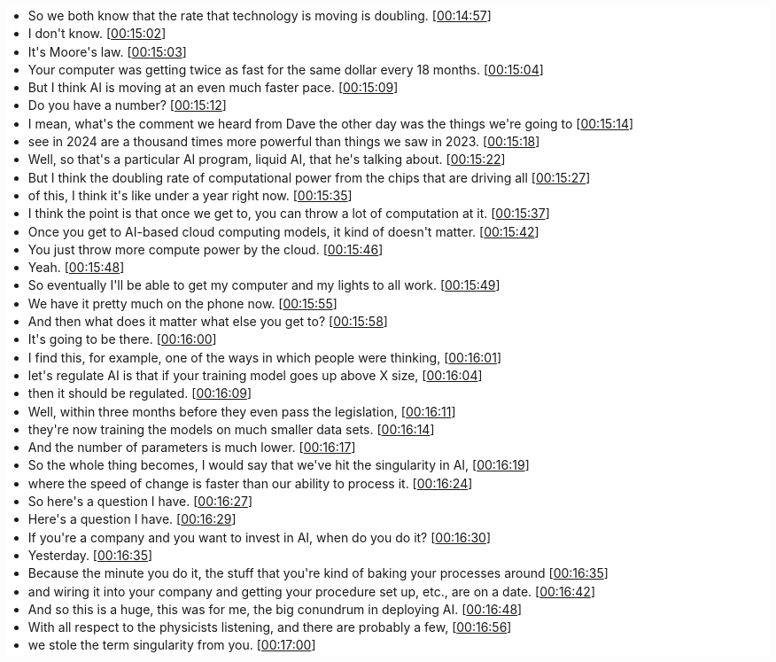 *  So we both know that the rate that technology is moving is doubling. [[00:14:57](https://www.youtube.com/watch?v=ZSwbvj4mqPA&t=897.1s)]
*  I don't know. [[00:15:02](https://www.youtube.com/watch?v=ZSwbvj4mqPA&t=902.4599999999999s)]
*  It's Moore's law. [[00:15:03](https://www.youtube.com/watch?v=ZSwbvj4mqPA&t=903.02s)]
*  Your computer was getting twice as fast for the same dollar every 18 months. [[00:15:04](https://www.youtube.com/watch?v=ZSwbvj4mqPA&t=904.9399999999999s)]
*  But I think AI is moving at an even much faster pace. [[00:15:09](https://www.youtube.com/watch?v=ZSwbvj4mqPA&t=909.42s)]
*  Do you have a number? [[00:15:12](https://www.youtube.com/watch?v=ZSwbvj4mqPA&t=912.3s)]
*  I mean, what's the comment we heard from Dave the other day was the things we're going to [[00:15:14](https://www.youtube.com/watch?v=ZSwbvj4mqPA&t=914.06s)]
*  see in 2024 are a thousand times more powerful than things we saw in 2023. [[00:15:18](https://www.youtube.com/watch?v=ZSwbvj4mqPA&t=918.22s)]
*  Well, so that's a particular AI program, liquid AI, that he's talking about. [[00:15:22](https://www.youtube.com/watch?v=ZSwbvj4mqPA&t=922.86s)]
*  But I think the doubling rate of computational power from the chips that are driving all [[00:15:27](https://www.youtube.com/watch?v=ZSwbvj4mqPA&t=927.58s)]
*  of this, I think it's like under a year right now. [[00:15:35](https://www.youtube.com/watch?v=ZSwbvj4mqPA&t=935.02s)]
*  I think the point is that once we get to, you can throw a lot of computation at it. [[00:15:37](https://www.youtube.com/watch?v=ZSwbvj4mqPA&t=937.18s)]
*  Once you get to AI-based cloud computing models, it kind of doesn't matter. [[00:15:42](https://www.youtube.com/watch?v=ZSwbvj4mqPA&t=942.38s)]
*  You just throw more compute power by the cloud. [[00:15:46](https://www.youtube.com/watch?v=ZSwbvj4mqPA&t=946.0600000000001s)]
*  Yeah. [[00:15:48](https://www.youtube.com/watch?v=ZSwbvj4mqPA&t=948.54s)]
*  So eventually I'll be able to get my computer and my lights to all work. [[00:15:49](https://www.youtube.com/watch?v=ZSwbvj4mqPA&t=949.66s)]
*  We have it pretty much on the phone now. [[00:15:55](https://www.youtube.com/watch?v=ZSwbvj4mqPA&t=955.74s)]
*  And then what does it matter what else you get to? [[00:15:58](https://www.youtube.com/watch?v=ZSwbvj4mqPA&t=958.14s)]
*  It's going to be there. [[00:16:00](https://www.youtube.com/watch?v=ZSwbvj4mqPA&t=960.3s)]
*  I find this, for example, one of the ways in which people were thinking, [[00:16:01](https://www.youtube.com/watch?v=ZSwbvj4mqPA&t=961.1s)]
*  let's regulate AI is that if your training model goes up above X size, [[00:16:04](https://www.youtube.com/watch?v=ZSwbvj4mqPA&t=964.6999999999999s)]
*  then it should be regulated. [[00:16:09](https://www.youtube.com/watch?v=ZSwbvj4mqPA&t=969.26s)]
*  Well, within three months before they even pass the legislation, [[00:16:11](https://www.youtube.com/watch?v=ZSwbvj4mqPA&t=971.1s)]
*  they're now training the models on much smaller data sets. [[00:16:14](https://www.youtube.com/watch?v=ZSwbvj4mqPA&t=974.22s)]
*  And the number of parameters is much lower. [[00:16:17](https://www.youtube.com/watch?v=ZSwbvj4mqPA&t=977.1s)]
*  So the whole thing becomes, I would say that we've hit the singularity in AI, [[00:16:19](https://www.youtube.com/watch?v=ZSwbvj4mqPA&t=979.58s)]
*  where the speed of change is faster than our ability to process it. [[00:16:24](https://www.youtube.com/watch?v=ZSwbvj4mqPA&t=984.5400000000001s)]
*  So here's a question I have. [[00:16:27](https://www.youtube.com/watch?v=ZSwbvj4mqPA&t=987.58s)]
*  Here's a question I have. [[00:16:29](https://www.youtube.com/watch?v=ZSwbvj4mqPA&t=989.98s)]
*  If you're a company and you want to invest in AI, when do you do it? [[00:16:30](https://www.youtube.com/watch?v=ZSwbvj4mqPA&t=990.78s)]
*  Yesterday. [[00:16:35](https://www.youtube.com/watch?v=ZSwbvj4mqPA&t=995.58s)]
*  Because the minute you do it, the stuff that you're kind of baking your processes around [[00:16:35](https://www.youtube.com/watch?v=ZSwbvj4mqPA&t=995.9s)]
*  and wiring it into your company and getting your procedure set up, etc., are on a date. [[00:16:42](https://www.youtube.com/watch?v=ZSwbvj4mqPA&t=1002.46s)]
*  And so this is a huge, this was for me, the big conundrum in deploying AI. [[00:16:48](https://www.youtube.com/watch?v=ZSwbvj4mqPA&t=1008.7s)]
*  With all respect to the physicists listening, and there are probably a few, [[00:16:56](https://www.youtube.com/watch?v=ZSwbvj4mqPA&t=1016.0600000000001s)]
*  we stole the term singularity from you. [[00:17:00](https://www.youtube.com/watch?v=ZSwbvj4mqPA&t=1020.3000000000001s)]